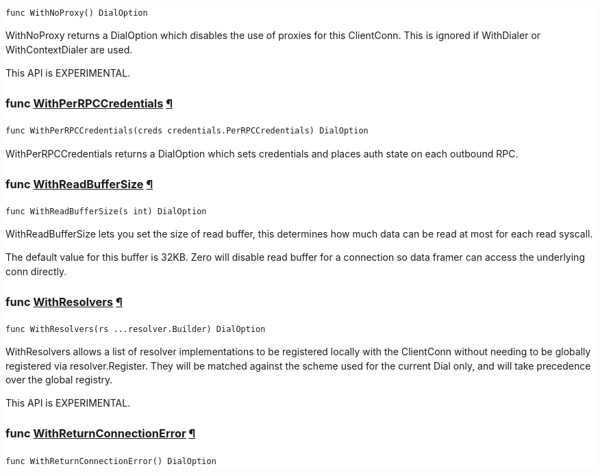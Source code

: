 ```
func WithNoProxy() DialOption
```

WithNoProxy returns a DialOption which disables the use of proxies for this ClientConn. This is ignored if WithDialer or WithContextDialer are used.

This API is EXPERIMENTAL.

### func [WithPerRPCCredentials](https://github.com/grpc/grpc-go/blob/v1.30.0/dialoptions.go#L332) [¶](https://pkg.go.dev/google.golang.org/grpc?tab=doc#WithPerRPCCredentials)

```
func WithPerRPCCredentials(creds credentials.PerRPCCredentials) DialOption
```

WithPerRPCCredentials returns a DialOption which sets credentials and places auth state on each outbound RPC.

### func [WithReadBufferSize](https://github.com/grpc/grpc-go/blob/v1.30.0/dialoptions.go#L125) [¶](https://pkg.go.dev/google.golang.org/grpc?tab=doc#WithReadBufferSize)

```
func WithReadBufferSize(s int) DialOption
```

WithReadBufferSize lets you set the size of read buffer, this determines how much data can be read at most for each read syscall.

The default value for this buffer is 32KB. Zero will disable read buffer for a connection so data framer can access the underlying conn directly.

### func [WithResolvers](https://github.com/grpc/grpc-go/blob/v1.30.0/dialoptions.go#L602) [¶](https://pkg.go.dev/google.golang.org/grpc?tab=doc#WithResolvers)

```
func WithResolvers(rs ...resolver.Builder) DialOption
```

WithResolvers allows a list of resolver implementations to be registered locally with the ClientConn without needing to be globally registered via resolver.Register. They will be matched against the scheme used for the current Dial only, and will take precedence over the global registry.

This API is EXPERIMENTAL.

### func [WithReturnConnectionError](https://github.com/grpc/grpc-go/blob/v1.30.0/dialoptions.go#L295) [¶](https://pkg.go.dev/google.golang.org/grpc?tab=doc#WithReturnConnectionError)

```
func WithReturnConnectionError() DialOption
```
